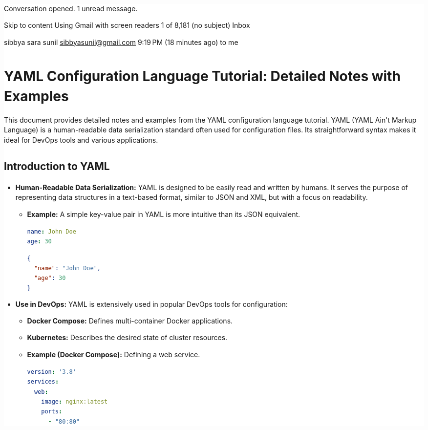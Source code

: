 Conversation opened. 1 unread message.

Skip to content
Using Gmail with screen readers
1 of 8,181
(no subject)
Inbox

sibbya sara sunil <sibbyasunil@gmail.com>
9:19 PM (18 minutes ago)
to me

# YAML Configuration Language Tutorial: Detailed Notes with Examples

This document provides detailed notes and examples from the YAML configuration language tutorial. YAML (YAML Ain't Markup Language) is a human-readable data serialization standard often used for configuration files. Its straightforward syntax makes it ideal for DevOps tools and various applications.

## Introduction to YAML

* **Human-Readable Data Serialization:** YAML is designed to be easily read and written by humans. It serves the purpose of representing data structures in a text-based format, similar to JSON and XML, but with a focus on readability.
    * **Example:** A simple key-value pair in YAML is more intuitive than its JSON equivalent.

        ```yaml
        name: John Doe
        age: 30
        ```

        ```json
        {
          "name": "John Doe",
          "age": 30
        }
        ```

* **Use in DevOps:** YAML is extensively used in popular DevOps tools for configuration:
    * **Docker Compose:** Defines multi-container Docker applications.
    * **Kubernetes:** Describes the desired state of cluster resources.
    * **Example (Docker Compose):** Defining a web service.

        ```yaml
        version: '3.8'
        services:
          web:
            image: nginx:latest
            ports:
              - "80:80"
        ```
